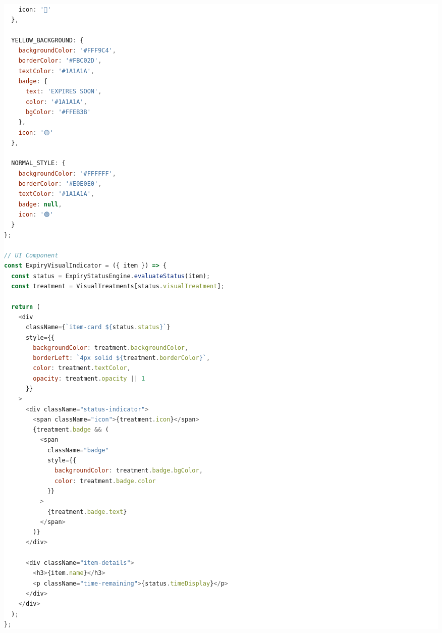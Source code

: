 ```javascript
    icon: '🔴'
  },
  
  YELLOW_BACKGROUND: {
    backgroundColor: '#FFF9C4',
    borderColor: '#FBC02D',
    textColor: '#1A1A1A',
    badge: {
      text: 'EXPIRES SOON',
      color: '#1A1A1A',
      bgColor: '#FFEB3B'
    },
    icon: '🟡'
  },
  
  NORMAL_STYLE: {
    backgroundColor: '#FFFFFF',
    borderColor: '#E0E0E0',
    textColor: '#1A1A1A',
    badge: null,
    icon: '🟢'
  }
};

// UI Component
const ExpiryVisualIndicator = ({ item }) => {
  const status = ExpiryStatusEngine.evaluateStatus(item);
  const treatment = VisualTreatments[status.visualTreatment];
  
  return (
    <div 
      className={`item-card ${status.status}`}
      style={{
        backgroundColor: treatment.backgroundColor,
        borderLeft: `4px solid ${treatment.borderColor}`,
        color: treatment.textColor,
        opacity: treatment.opacity || 1
      }}
    >
      <div className="status-indicator">
        <span className="icon">{treatment.icon}</span>
        {treatment.badge && (
          <span 
            className="badge"
            style={{
              backgroundColor: treatment.badge.bgColor,
              color: treatment.badge.color
            }}
          >
            {treatment.badge.text}
          </span>
        )}
      </div>
      
      <div className="item-details">
        <h3>{item.name}</h3>
        <p className="time-remaining">{status.timeDisplay}</p>
      </div>
    </div>
  );
};
```
